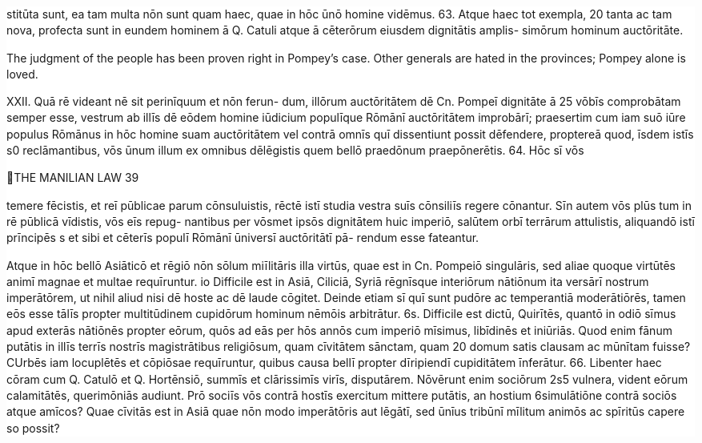 stitūta sunt, ea tam multa nōn sunt quam haec, quae in
hōc ūnō homine vidēmus. 63. Atque haec tot exempla,
20 tanta ac tam nova, profecta sunt in eundem hominem ā
Q. Catuli atque ā cēterōrum eiusdem dignitātis amplis-
simōrum hominum auctōritāte.

The judgment of the people has been proven right in Pompey’s case.
Other generals are hated in the provinces; Pompey alone is
loved.

XXII. Quā rē videant nē sit perinīquum et nōn ferun-
dum, illōrum auctōritātem dē Cn. Pompeī dignitāte ā
25 vōbīs comprobātam semper esse, vestrum ab illīs dē
eōdem homine iūdicium populīque Rōmānī auctōritātem
improbārī; praesertim cum iam suō iūre populus Rōmānus
in hōc homine suam auctōritātem vel contrā omnīs quī
dissentiunt possit dēfendere, proptereā quod, īsdem istīs
s0 reclāmantibus, vōs ūnum illum ex omnibus dēlēgistis
quem bellō praedōnum praepōnerētis. 64. Hōc sī vōs

THE MANILIAN LAW 39

temere fēcistis, et reī pūblicae parum cōnsuluistis, rēctē
istī studia vestra suīs cōnsiliīs regere cōnantur. Sīn
autem vōs plūs tum in rē pūblicā vīdistis, vōs eīs repug-
nantibus per vōsmet ipsōs dignitātem huic imperiō,
salūtem orbī terrārum attulistis, aliquandō istī prīncipēs s
et sibi et cēterīs populī Rōmānī ūniversī auctōritātī pā-
rendum esse fateantur.

Atque in hōc bellō Asiāticō et rēgiō nōn sōlum miīlitāris
illa virtūs, quae est in Cn. Pompeiō singulāris, sed aliae
quoque virtūtēs animī magnae et multae requīruntur. io
Difficile est in Asiā, Ciliciā, Syriā rēgnīsque interiōrum
nātiōnum ita versārī nostrum imperātōrem, ut nihil aliud
nisi dē hoste ac dē laude cōgitet. Deinde etiam sī quī
sunt pudōre ac temperantiā moderātiōrēs, tamen eōs esse
tālīs propter multitūdinem cupidōrum hominum nēmōis
arbitrātur. 6s. Difficile est dictū, Quirītēs, quantō in
odiō sīmus apud exterās nātiōnēs propter eōrum, quōs
ad eās per hōs annōs cum imperiō mīsimus, libīdinēs et
iniūriās. Quod enim fānum putātis in illīs terrīs nostrīs
magistrātibus religiōsum, quam cīvitātem sānctam, quam 20
domum satis clausam ac mūnītam fuisse? CUrbēs iam
locuplētēs et cōpiōsae requīruntur, quibus causa bellī
propter dīripiendī cupiditātem īnferātur. 66. Libenter
haec cōram cum Q. Catulō et Q. Hortēnsiō, summīs et
clārissimīs virīs, disputārem. Nōvērunt enim sociōrum 2s5
vulnera, vident eōrum calamitātēs, querimōniās audiunt.
Prō sociīs vōs contrā hostīs exercitum mittere putātis,
an hostium 6simulātiōne contrā sociōs atque amīcos?
Quae cīvitās est in Asiā quae nōn modo imperātōris aut
lēgātī, sed ūnīus tribūnī mīlitum animōs ac spīritūs capere so
possit?
